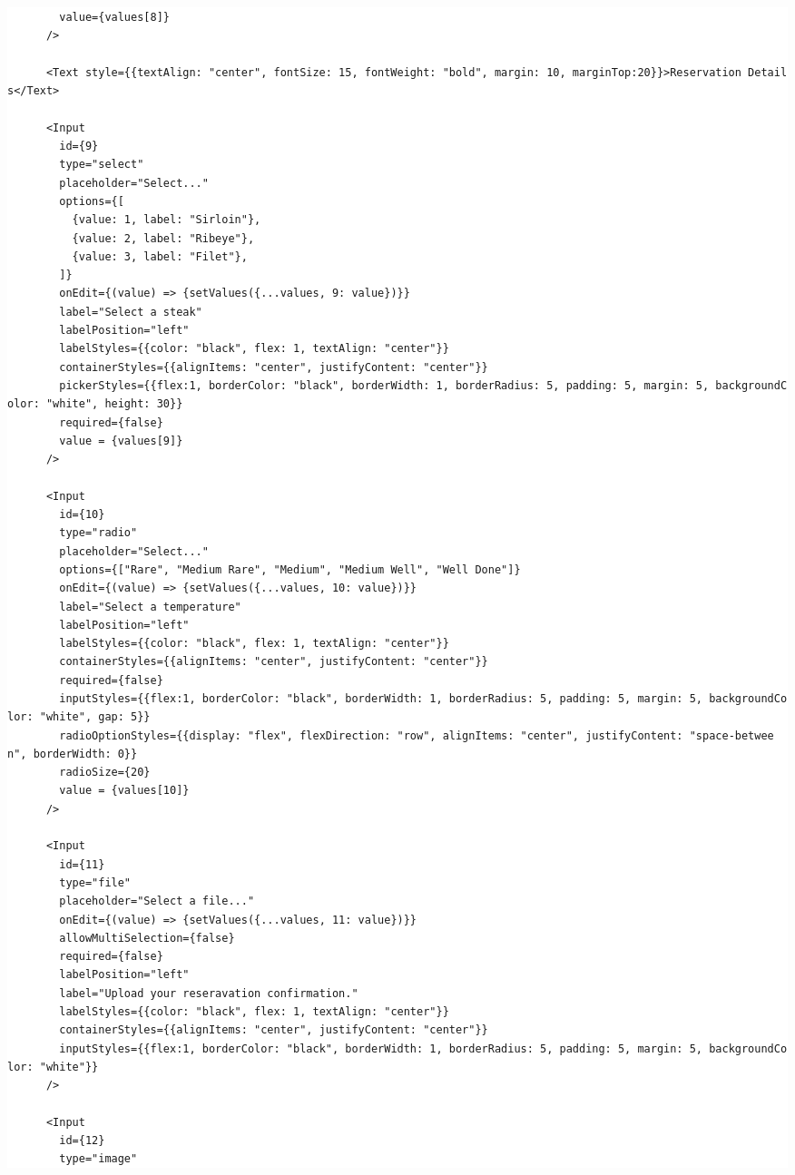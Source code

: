 ```
        value={values[8]}
      />

      <Text style={{textAlign: "center", fontSize: 15, fontWeight: "bold", margin: 10, marginTop:20}}>Reservation Details</Text>

      <Input
        id={9}
        type="select"
        placeholder="Select..."
        options={[
          {value: 1, label: "Sirloin"}, 
          {value: 2, label: "Ribeye"}, 
          {value: 3, label: "Filet"},
        ]} 
        onEdit={(value) => {setValues({...values, 9: value})}}
        label="Select a steak"
        labelPosition="left"
        labelStyles={{color: "black", flex: 1, textAlign: "center"}}
        containerStyles={{alignItems: "center", justifyContent: "center"}}
        pickerStyles={{flex:1, borderColor: "black", borderWidth: 1, borderRadius: 5, padding: 5, margin: 5, backgroundColor: "white", height: 30}}
        required={false}
        value = {values[9]}
      />

      <Input
        id={10}
        type="radio"
        placeholder="Select..."
        options={["Rare", "Medium Rare", "Medium", "Medium Well", "Well Done"]}
        onEdit={(value) => {setValues({...values, 10: value})}}
        label="Select a temperature"
        labelPosition="left"
        labelStyles={{color: "black", flex: 1, textAlign: "center"}}
        containerStyles={{alignItems: "center", justifyContent: "center"}}
        required={false}
        inputStyles={{flex:1, borderColor: "black", borderWidth: 1, borderRadius: 5, padding: 5, margin: 5, backgroundColor: "white", gap: 5}}
        radioOptionStyles={{display: "flex", flexDirection: "row", alignItems: "center", justifyContent: "space-between", borderWidth: 0}}
        radioSize={20}
        value = {values[10]}
      />

      <Input
        id={11}
        type="file"
        placeholder="Select a file..."
        onEdit={(value) => {setValues({...values, 11: value})}}
        allowMultiSelection={false}
        required={false}
        labelPosition="left"
        label="Upload your reseravation confirmation."
        labelStyles={{color: "black", flex: 1, textAlign: "center"}}
        containerStyles={{alignItems: "center", justifyContent: "center"}}
        inputStyles={{flex:1, borderColor: "black", borderWidth: 1, borderRadius: 5, padding: 5, margin: 5, backgroundColor: "white"}}
      />

      <Input
        id={12}
        type="image"
```
